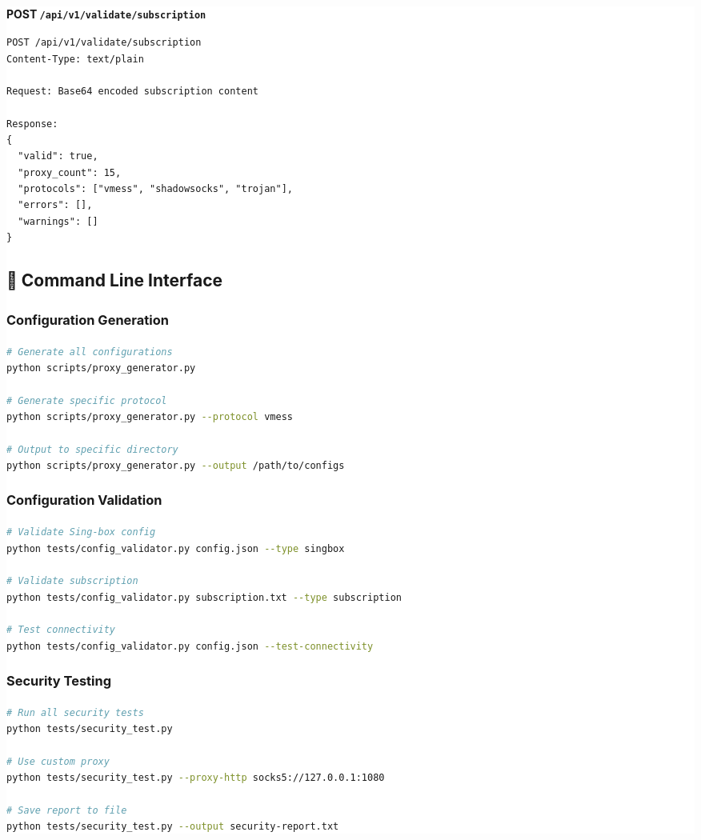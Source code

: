 **POST `/api/v1/validate/subscription`**
```http
POST /api/v1/validate/subscription
Content-Type: text/plain

Request: Base64 encoded subscription content

Response:
{
  "valid": true,
  "proxy_count": 15,
  "protocols": ["vmess", "shadowsocks", "trojan"],
  "errors": [],
  "warnings": []
}
```

## 🔧 Command Line Interface

### Configuration Generation

```bash
# Generate all configurations
python scripts/proxy_generator.py

# Generate specific protocol
python scripts/proxy_generator.py --protocol vmess

# Output to specific directory
python scripts/proxy_generator.py --output /path/to/configs
```

### Configuration Validation

```bash
# Validate Sing-box config
python tests/config_validator.py config.json --type singbox

# Validate subscription
python tests/config_validator.py subscription.txt --type subscription

# Test connectivity
python tests/config_validator.py config.json --test-connectivity
```

### Security Testing

```bash
# Run all security tests
python tests/security_test.py

# Use custom proxy
python tests/security_test.py --proxy-http socks5://127.0.0.1:1080

# Save report to file
python tests/security_test.py --output security-report.txt
```
